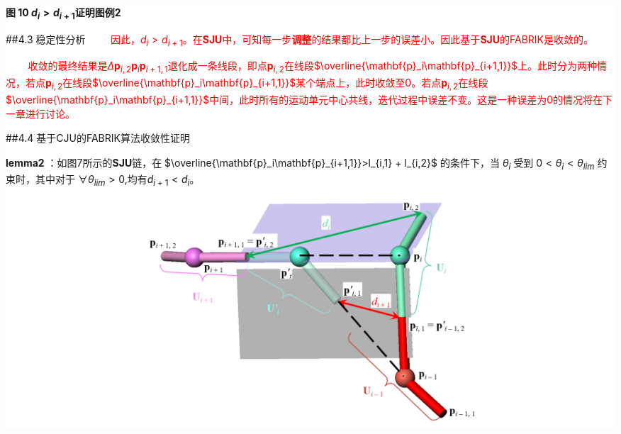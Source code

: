 **图 10 $d_i>d_{i+1}$证明图例2**
</center>


##4.3 稳定性分析
<font color=red>
&#160; &#160; &#160; &#160; 因此，$d_i>d_{i+1}$。在<b>SJU</b>中，可知每一步<b>调整</b>的结果都比上一步的误差小。因此基于<b>SJU</b>的FABRIK是收敛的。

&#160; &#160; &#160; &#160; 收敛的最终结果是$\Delta \mathbf{p}_{i,2}\mathbf{p}_i\mathbf{p}_{i+1,1}$退化成一条线段，即点$\mathbf{p}_{i,2}$在线段$\overline{\mathbf{p}_i\mathbf{p}_{i+1,1}}$上。此时分为两种情况，若点$\mathbf{p}_{i,2}$在线段$\overline{\mathbf{p}_i\mathbf{p}_{i+1,1}}$某个端点上，此时收敛至$0$。若点$\mathbf{p}_{i,2}$在线段$\overline{\mathbf{p}_i\mathbf{p}_{i+1,1}}$中间，此时所有的运动单元中心共线，迭代过程中误差不变。这是一种误差为0的情况将在下一章进行讨论。
</font>



##4.4 基于CJU的FABRIK算法收敛性证明

$\boldsymbol{{lemma 2}}$ ：如图7所示的**SJU**链，在 $\overline{\mathbf{p}_i\mathbf{p}_{i+1,1}}>l_{i,1} + l_{i,2}$ 的条件下，当 $\theta_i$ 受到 $0<\theta_i<\theta_{lim}$ 约束时，其中对于 $\forall \theta_{lim}>0$,均有$d_{i+1}<d_i$。 

<center>

<img src="./pic/motion_unit_block3.png" style="width: 50vw; min-width: 100px; margin: 0 auto;" />
 